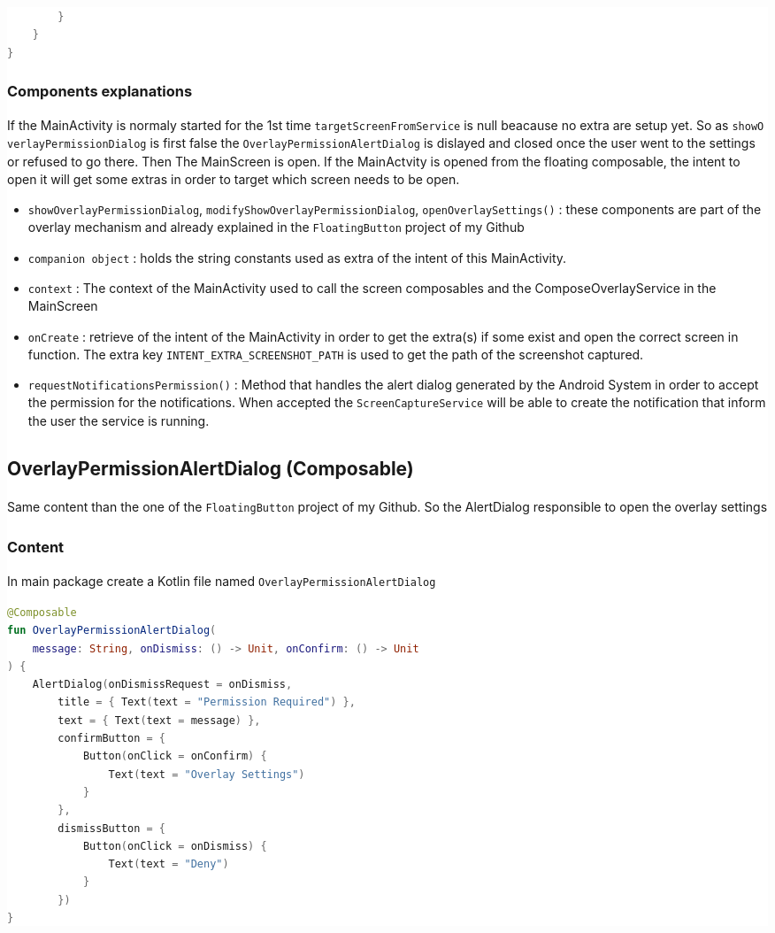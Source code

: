 ``` kotlin
        }
    }
}
```

### Components explanations
If the MainActivity is normaly started for the 1st time `targetScreenFromService` is null beacause no extra are setup yet. So as `showOverlayPermissionDialog` is first false the `OverlayPermissionAlertDialog` is dislayed and closed once the user went to the settings or refused to go there. Then The MainScreen is open. If the MainActvity is opened from the floating composable, the intent to open it will get some extras in order to target which screen needs to be open.

- `showOverlayPermissionDialog`, `modifyShowOverlayPermissionDialog`, `openOverlaySettings()` : these components are part of the overlay mechanism and already explained in the `FloatingButton` project of my Github


- `companion object` : holds the string constants used as extra of the intent of this MainActivity. 


- `context` : The context of the MainActivity used to call the screen composables and the ComposeOverlayService in the MainScreen

- `onCreate` : retrieve of the intent of the MainActivity in order to get the extra(s) if some exist and open the correct screen in function. The extra key `INTENT_EXTRA_SCREENSHOT_PATH` is used to get the path of the screenshot captured. 

- `requestNotificationsPermission()` : Method that handles the alert dialog generated by the Android System in order to accept the permission for the notifications. When accepted the `ScreenCaptureService` will be able to create the notification that inform the user the service is running.

## OverlayPermissionAlertDialog (Composable)
Same content than the one of the `FloatingButton` project of my Github. So the AlertDialog responsible to open the overlay settings

### Content
In main package create a Kotlin file named `OverlayPermissionAlertDialog`
``` kotlin
@Composable
fun OverlayPermissionAlertDialog(
    message: String, onDismiss: () -> Unit, onConfirm: () -> Unit
) {
    AlertDialog(onDismissRequest = onDismiss,
        title = { Text(text = "Permission Required") },
        text = { Text(text = message) },
        confirmButton = {
            Button(onClick = onConfirm) {
                Text(text = "Overlay Settings")
            }
        },
        dismissButton = {
            Button(onClick = onDismiss) {
                Text(text = "Deny")
            }
        })
}
```
